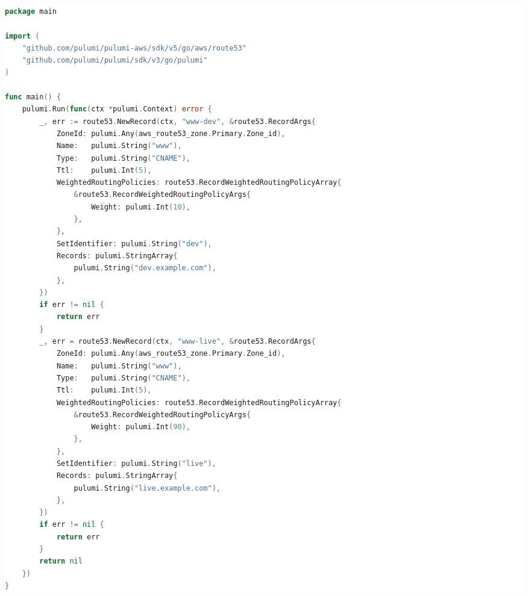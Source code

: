 
</pulumi-choosable>
</div>


<div>
<pulumi-choosable type="language" values="go">

```go
package main

import (
	"github.com/pulumi/pulumi-aws/sdk/v5/go/aws/route53"
	"github.com/pulumi/pulumi/sdk/v3/go/pulumi"
)

func main() {
	pulumi.Run(func(ctx *pulumi.Context) error {
		_, err := route53.NewRecord(ctx, "www-dev", &route53.RecordArgs{
			ZoneId: pulumi.Any(aws_route53_zone.Primary.Zone_id),
			Name:   pulumi.String("www"),
			Type:   pulumi.String("CNAME"),
			Ttl:    pulumi.Int(5),
			WeightedRoutingPolicies: route53.RecordWeightedRoutingPolicyArray{
				&route53.RecordWeightedRoutingPolicyArgs{
					Weight: pulumi.Int(10),
				},
			},
			SetIdentifier: pulumi.String("dev"),
			Records: pulumi.StringArray{
				pulumi.String("dev.example.com"),
			},
		})
		if err != nil {
			return err
		}
		_, err = route53.NewRecord(ctx, "www-live", &route53.RecordArgs{
			ZoneId: pulumi.Any(aws_route53_zone.Primary.Zone_id),
			Name:   pulumi.String("www"),
			Type:   pulumi.String("CNAME"),
			Ttl:    pulumi.Int(5),
			WeightedRoutingPolicies: route53.RecordWeightedRoutingPolicyArray{
				&route53.RecordWeightedRoutingPolicyArgs{
					Weight: pulumi.Int(90),
				},
			},
			SetIdentifier: pulumi.String("live"),
			Records: pulumi.StringArray{
				pulumi.String("live.example.com"),
			},
		})
		if err != nil {
			return err
		}
		return nil
	})
}
```
